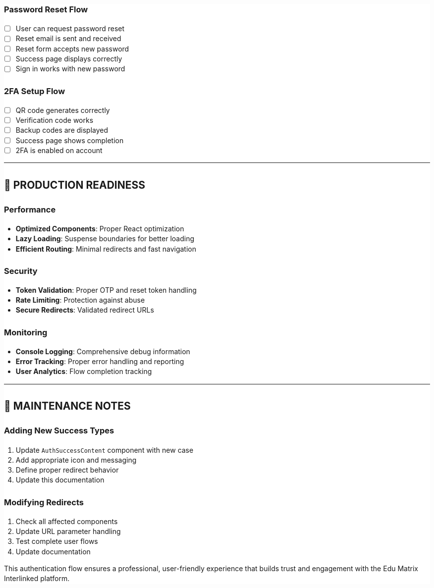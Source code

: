 ### **Password Reset Flow**
- [ ] User can request password reset
- [ ] Reset email is sent and received
- [ ] Reset form accepts new password
- [ ] Success page displays correctly
- [ ] Sign in works with new password

### **2FA Setup Flow**
- [ ] QR code generates correctly
- [ ] Verification code works
- [ ] Backup codes are displayed
- [ ] Success page shows completion
- [ ] 2FA is enabled on account

---

## **🚀 PRODUCTION READINESS**

### **Performance**
- **Optimized Components**: Proper React optimization
- **Lazy Loading**: Suspense boundaries for better loading
- **Efficient Routing**: Minimal redirects and fast navigation

### **Security**
- **Token Validation**: Proper OTP and reset token handling
- **Rate Limiting**: Protection against abuse
- **Secure Redirects**: Validated redirect URLs

### **Monitoring**
- **Console Logging**: Comprehensive debug information
- **Error Tracking**: Proper error handling and reporting
- **User Analytics**: Flow completion tracking

---

## **📝 MAINTENANCE NOTES**

### **Adding New Success Types**
1. Update `AuthSuccessContent` component with new case
2. Add appropriate icon and messaging
3. Define proper redirect behavior
4. Update this documentation

### **Modifying Redirects**
1. Check all affected components
2. Update URL parameter handling
3. Test complete user flows
4. Update documentation

This authentication flow ensures a professional, user-friendly experience that builds trust and engagement with the Edu Matrix Interlinked platform.
